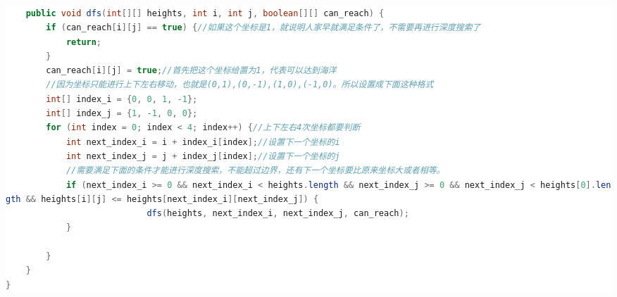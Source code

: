 ```java
    public void dfs(int[][] heights, int i, int j, boolean[][] can_reach) {
        if (can_reach[i][j] == true) {//如果这个坐标是1，就说明人家早就满足条件了，不需要再进行深度搜索了
            return;
        }
        can_reach[i][j] = true;//首先把这个坐标给置为1，代表可以达到海洋
        //因为坐标只能进行上下左右移动，也就是(0,1),(0,-1),(1,0),(-1,0)。所以设置成下面这种格式
        int[] index_i = {0, 0, 1, -1};
        int[] index_j = {1, -1, 0, 0};
        for (int index = 0; index < 4; index++) {//上下左右4次坐标都要判断
            int next_index_i = i + index_i[index];//设置下一个坐标的i
            int next_index_j = j + index_j[index];//设置下一个坐标的j
            //需要满足下面的条件才能进行深度搜索，不能超过边界，还有下一个坐标要比原来坐标大或者相等。
            if (next_index_i >= 0 && next_index_i < heights.length && next_index_j >= 0 && next_index_j < heights[0].length && heights[i][j] <= heights[next_index_i][next_index_j]) {
                            dfs(heights, next_index_i, next_index_j, can_reach);
            }

        }
    } 
}
```